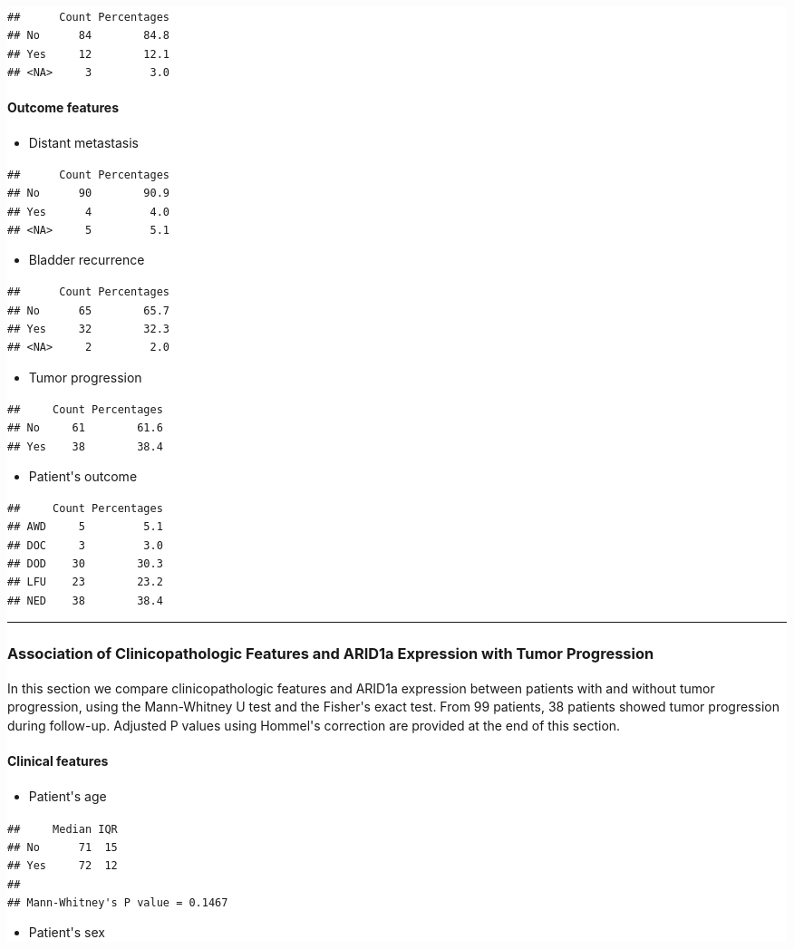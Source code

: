 ```
##      Count Percentages
## No      84        84.8
## Yes     12        12.1
## <NA>     3         3.0
```

#### Outcome features
* Distant metastasis

```
##      Count Percentages
## No      90        90.9
## Yes      4         4.0
## <NA>     5         5.1
```
* Bladder recurrence

```
##      Count Percentages
## No      65        65.7
## Yes     32        32.3
## <NA>     2         2.0
```
* Tumor progression

```
##     Count Percentages
## No     61        61.6
## Yes    38        38.4
```
* Patient's outcome

```
##     Count Percentages
## AWD     5         5.1
## DOC     3         3.0
## DOD    30        30.3
## LFU    23        23.2
## NED    38        38.4
```
***

### Association of Clinicopathologic Features and ARID1a Expression with Tumor Progression
In this section we compare clinicopathologic features and ARID1a expression between patients with and without tumor progression, using the Mann-Whitney U test and the Fisher's exact test. From 99 patients, 38 patients showed tumor progression during follow-up. Adjusted P values using Hommel's correction are provided at the end of this section.

#### Clinical features
* Patient's age

```
##     Median IQR
## No      71  15
## Yes     72  12
## 
## Mann-Whitney's P value = 0.1467
```
* Patient's sex
